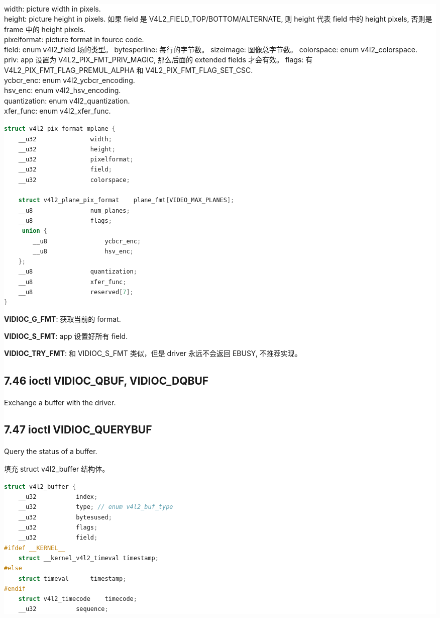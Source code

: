 width: picture width in pixels.  
height: picture height in pixels. 如果 field 是 V4L2_FIELD_TOP/BOTTOM/ALTERNATE,
则 height 代表 field 中的 height pixels, 否则是 frame 中的 height pixels.  
pixelformat: picture format in fourcc code.  
field: enum v4l2_field 场的类型。
bytesperline: 每行的字节数。
sizeimage: 图像总字节数。
colorspace: enum v4l2_colorspace.  
priv: app 设置为 V4L2_PIX_FMT_PRIV_MAGIC, 那么后面的 extended fields 才会有效。
flags: 有 V4L2_PIX_FMT_FLAG_PREMUL_ALPHA 和 V4L2_PIX_FMT_FLAG_SET_CSC.  
ycbcr_enc: enum v4l2_ycbcr_encoding.  
hsv_enc: enum v4l2_hsv_encoding.  
quantization: enum v4l2_quantization.  
xfer_func: enum v4l2_xfer_func.

```c++
struct v4l2_pix_format_mplane {
	__u32				width;
	__u32				height;
	__u32				pixelformat;
	__u32				field;
	__u32				colorspace;

	struct v4l2_plane_pix_format	plane_fmt[VIDEO_MAX_PLANES];
	__u8				num_planes;
	__u8				flags;
	 union {
		__u8				ycbcr_enc;
		__u8				hsv_enc;
	};
	__u8				quantization;
	__u8				xfer_func;
	__u8				reserved[7];
}
```

**VIDIOC_G_FMT**: 获取当前的 format.

**VIDIOC_S_FMT**: app 设置好所有 field.

**VIDIOC_TRY_FMT**: 和 VIDIOC_S_FMT 类似，但是 driver 永远不会返回 EBUSY, 不推荐实现。

## 7.46 ioctl VIDIOC_QBUF, VIDIOC_DQBUF

Exchange a buffer with the driver.

## 7.47 ioctl VIDIOC_QUERYBUF

Query the status of a buffer.

填充 struct v4l2_buffer 结构体。

```c++
struct v4l2_buffer {
	__u32			index;
	__u32			type; // enum v4l2_buf_type
	__u32			bytesused;
	__u32			flags;
	__u32			field;
#ifdef __KERNEL__
	struct __kernel_v4l2_timeval timestamp;
#else
	struct timeval		timestamp;
#endif
	struct v4l2_timecode	timecode;
	__u32			sequence;
```